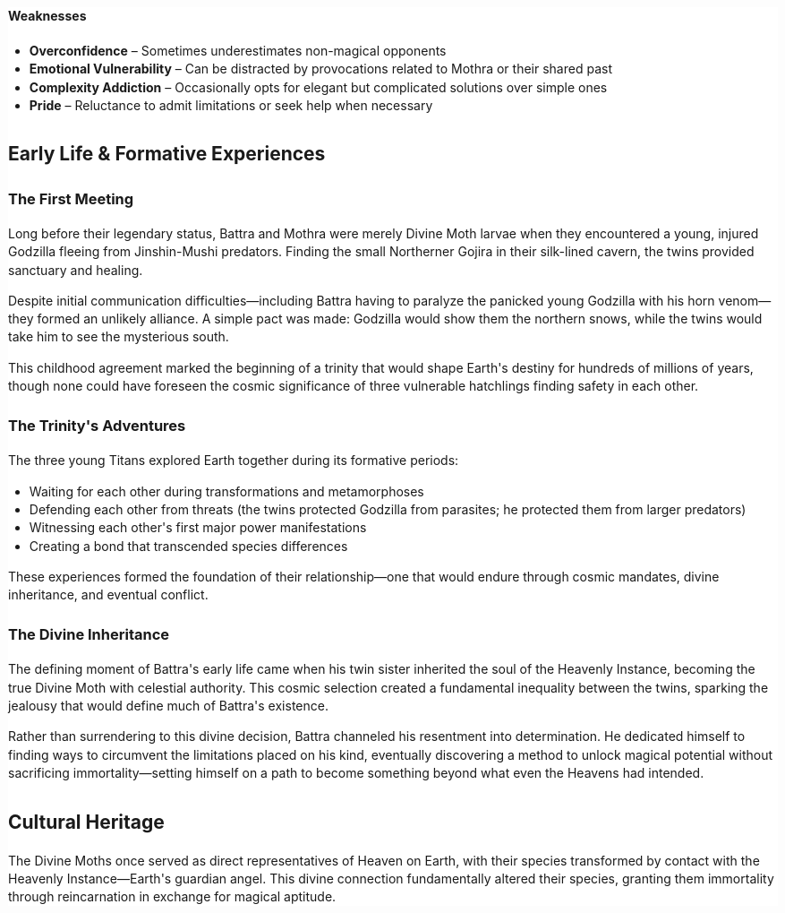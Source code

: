 #### Weaknesses

- **Overconfidence** – Sometimes underestimates non-magical opponents
- **Emotional Vulnerability** – Can be distracted by provocations related to Mothra or their shared past
- **Complexity Addiction** – Occasionally opts for elegant but complicated solutions over simple ones
- **Pride** – Reluctance to admit limitations or seek help when necessary

## Early Life & Formative Experiences

### The First Meeting

Long before their legendary status, Battra and Mothra were merely Divine Moth larvae when they encountered a young, injured Godzilla fleeing from Jinshin-Mushi predators. Finding the small Northerner Gojira in their silk-lined cavern, the twins provided sanctuary and healing.

Despite initial communication difficulties—including Battra having to paralyze the panicked young Godzilla with his horn venom—they formed an unlikely alliance. A simple pact was made: Godzilla would show them the northern snows, while the twins would take him to see the mysterious south.

This childhood agreement marked the beginning of a trinity that would shape Earth's destiny for hundreds of millions of years, though none could have foreseen the cosmic significance of three vulnerable hatchlings finding safety in each other.

### The Trinity's Adventures

The three young Titans explored Earth together during its formative periods:

- Waiting for each other during transformations and metamorphoses
- Defending each other from threats (the twins protected Godzilla from parasites; he protected them from larger predators)
- Witnessing each other's first major power manifestations
- Creating a bond that transcended species differences

These experiences formed the foundation of their relationship—one that would endure through cosmic mandates, divine inheritance, and eventual conflict.

### The Divine Inheritance

The defining moment of Battra's early life came when his twin sister inherited the soul of the Heavenly Instance, becoming the true Divine Moth with celestial authority. This cosmic selection created a fundamental inequality between the twins, sparking the jealousy that would define much of Battra's existence.

Rather than surrendering to this divine decision, Battra channeled his resentment into determination. He dedicated himself to finding ways to circumvent the limitations placed on his kind, eventually discovering a method to unlock magical potential without sacrificing immortality—setting himself on a path to become something beyond what even the Heavens had intended.

## Cultural Heritage

The Divine Moths once served as direct representatives of Heaven on Earth, with their species transformed by contact with the Heavenly Instance—Earth's guardian angel. This divine connection fundamentally altered their species, granting them immortality through reincarnation in exchange for magical aptitude.
